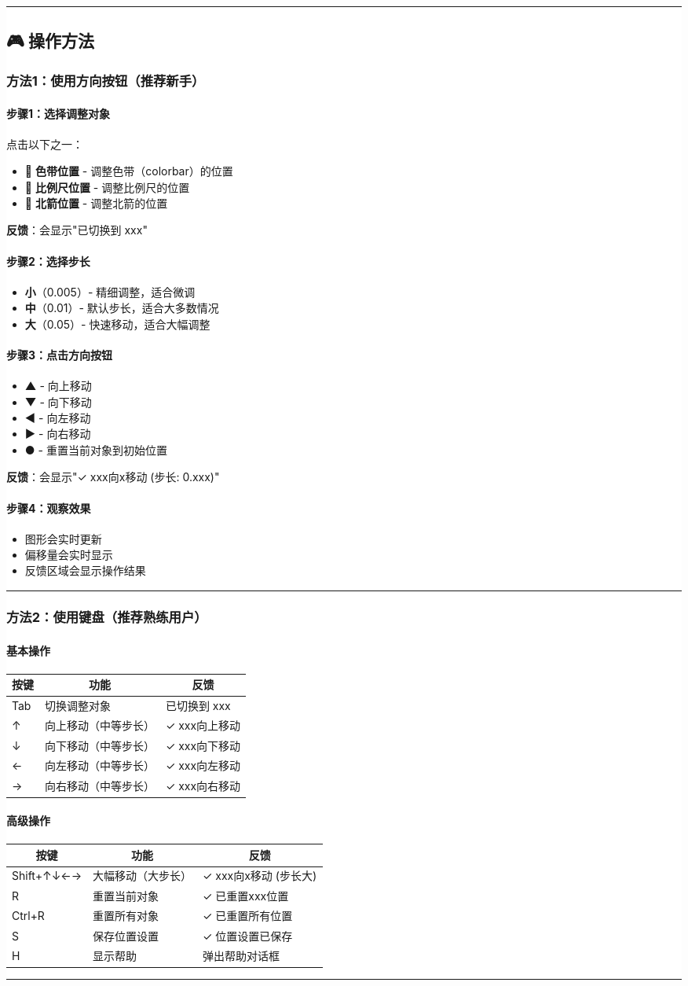 
---

## 🎮 操作方法

### 方法1：使用方向按钮（推荐新手）

#### 步骤1：选择调整对象
点击以下之一：
- 🎨 **色带位置** - 调整色带（colorbar）的位置
- 📏 **比例尺位置** - 调整比例尺的位置
- 🧭 **北箭位置** - 调整北箭的位置

**反馈**：会显示"已切换到 xxx"

#### 步骤2：选择步长
- **小**（0.005）- 精细调整，适合微调
- **中**（0.01）- 默认步长，适合大多数情况
- **大**（0.05）- 快速移动，适合大幅调整

#### 步骤3：点击方向按钮
- **▲** - 向上移动
- **▼** - 向下移动
- **◀** - 向左移动
- **▶** - 向右移动
- **●** - 重置当前对象到初始位置

**反馈**：会显示"✓ xxx向x移动 (步长: 0.xxx)"

#### 步骤4：观察效果
- 图形会实时更新
- 偏移量会实时显示
- 反馈区域会显示操作结果

---

### 方法2：使用键盘（推荐熟练用户）

#### 基本操作
| 按键 | 功能 | 反馈 |
|------|------|------|
| Tab | 切换调整对象 | 已切换到 xxx |
| ↑ | 向上移动（中等步长） | ✓ xxx向上移动 |
| ↓ | 向下移动（中等步长） | ✓ xxx向下移动 |
| ← | 向左移动（中等步长） | ✓ xxx向左移动 |
| → | 向右移动（中等步长） | ✓ xxx向右移动 |

#### 高级操作
| 按键 | 功能 | 反馈 |
|------|------|------|
| Shift+↑↓←→ | 大幅移动（大步长） | ✓ xxx向x移动 (步长大) |
| R | 重置当前对象 | ✓ 已重置xxx位置 |
| Ctrl+R | 重置所有对象 | ✓ 已重置所有位置 |
| S | 保存位置设置 | ✓ 位置设置已保存 |
| H | 显示帮助 | 弹出帮助对话框 |

---